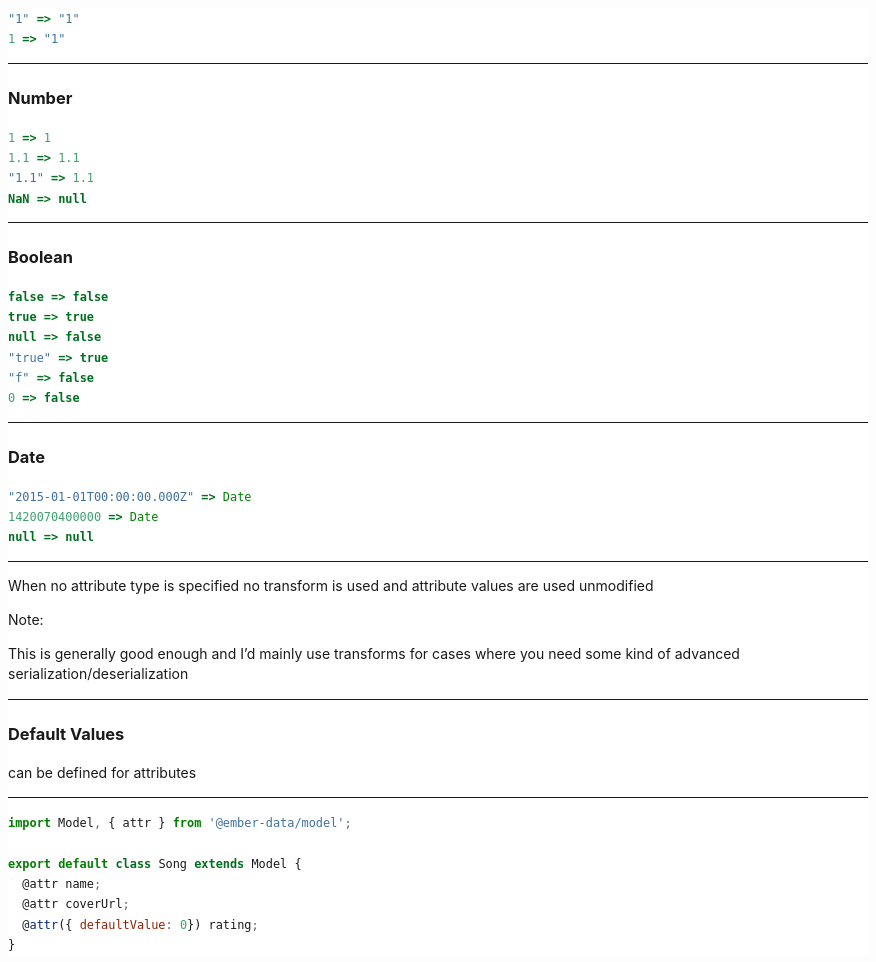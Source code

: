 ```js
"1" => "1"
1 => "1"
```

---

### Number

```js
1 => 1
1.1 => 1.1
"1.1" => 1.1
NaN => null
```

---

### Boolean

```js
false => false
true => true
null => false
"true" => true
"f" => false
0 => false
```

---

### Date

```js
"2015-01-01T00:00:00.000Z" => Date
1420070400000 => Date
null => null
```

---

When no attribute type is specified no transform is used and attribute values are used unmodified

Note:

This is generally good enough and I’d mainly use transforms for cases where you need some kind of advanced serialization/deserialization

---

### Default Values

can be defined for attributes

---

```js
import Model, { attr } from '@ember-data/model';

export default class Song extends Model {
  @attr name;
  @attr coverUrl;
  @attr({ defaultValue: 0}) rating;
}
```

